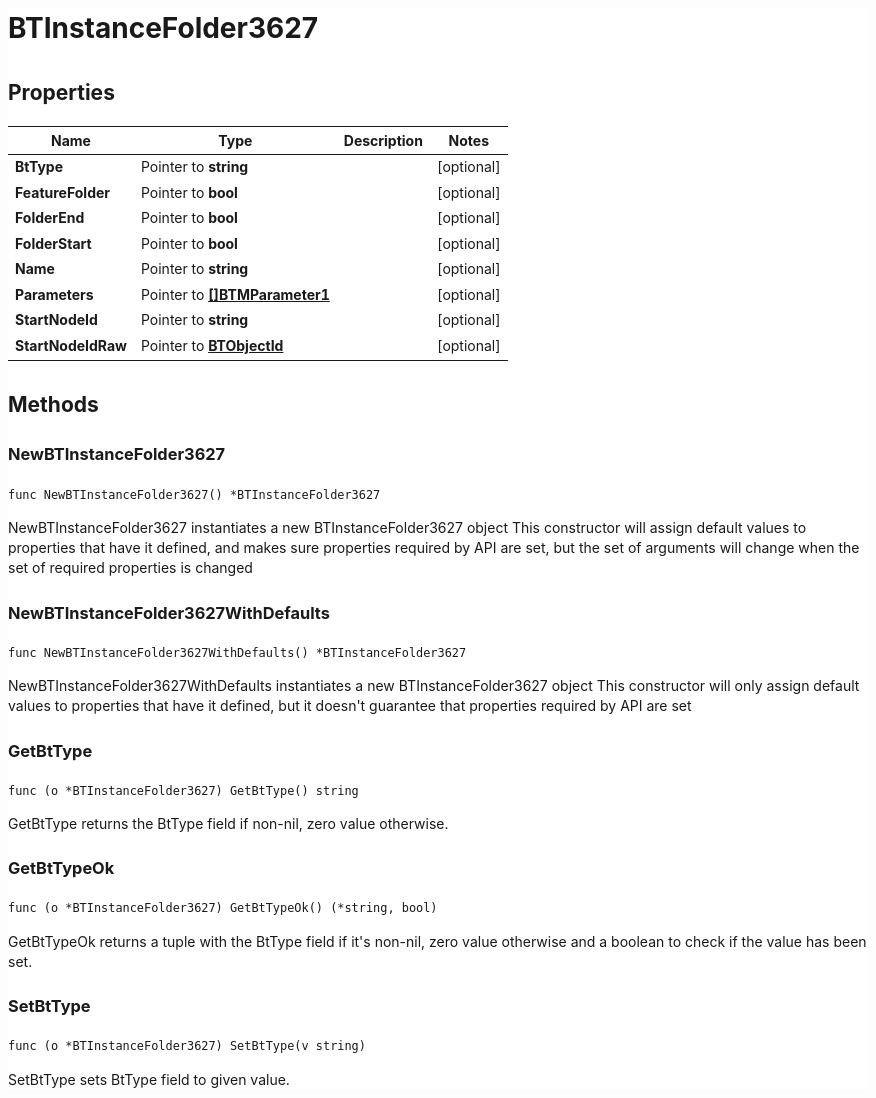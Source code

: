# BTInstanceFolder3627

## Properties

Name | Type | Description | Notes
------------ | ------------- | ------------- | -------------
**BtType** | Pointer to **string** |  | [optional] 
**FeatureFolder** | Pointer to **bool** |  | [optional] 
**FolderEnd** | Pointer to **bool** |  | [optional] 
**FolderStart** | Pointer to **bool** |  | [optional] 
**Name** | Pointer to **string** |  | [optional] 
**Parameters** | Pointer to [**[]BTMParameter1**](BTMParameter1.md) |  | [optional] 
**StartNodeId** | Pointer to **string** |  | [optional] 
**StartNodeIdRaw** | Pointer to [**BTObjectId**](BTObjectId.md) |  | [optional] 

## Methods

### NewBTInstanceFolder3627

`func NewBTInstanceFolder3627() *BTInstanceFolder3627`

NewBTInstanceFolder3627 instantiates a new BTInstanceFolder3627 object
This constructor will assign default values to properties that have it defined,
and makes sure properties required by API are set, but the set of arguments
will change when the set of required properties is changed

### NewBTInstanceFolder3627WithDefaults

`func NewBTInstanceFolder3627WithDefaults() *BTInstanceFolder3627`

NewBTInstanceFolder3627WithDefaults instantiates a new BTInstanceFolder3627 object
This constructor will only assign default values to properties that have it defined,
but it doesn't guarantee that properties required by API are set

### GetBtType

`func (o *BTInstanceFolder3627) GetBtType() string`

GetBtType returns the BtType field if non-nil, zero value otherwise.

### GetBtTypeOk

`func (o *BTInstanceFolder3627) GetBtTypeOk() (*string, bool)`

GetBtTypeOk returns a tuple with the BtType field if it's non-nil, zero value otherwise
and a boolean to check if the value has been set.

### SetBtType

`func (o *BTInstanceFolder3627) SetBtType(v string)`

SetBtType sets BtType field to given value.

